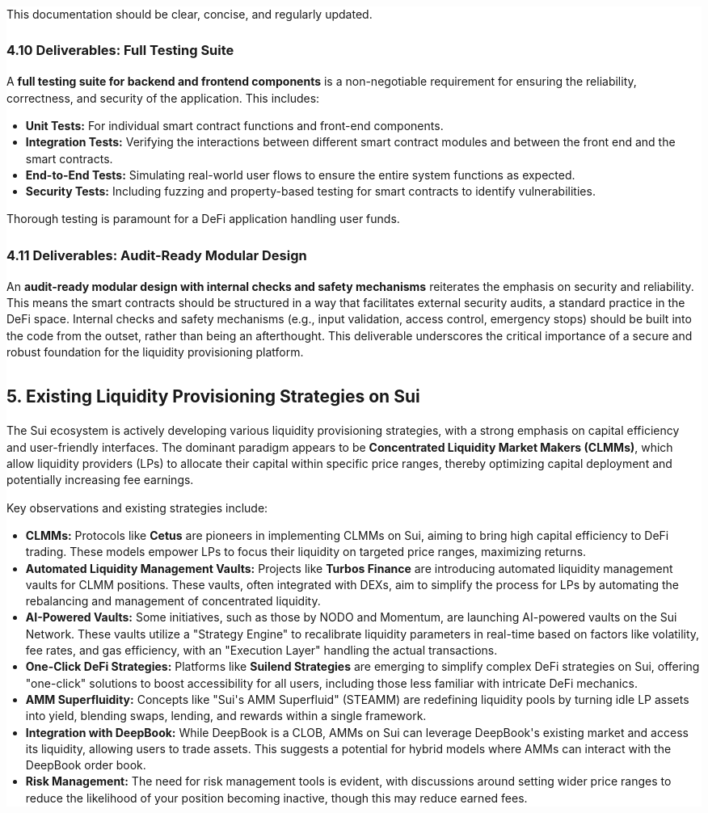This documentation should be clear, concise, and regularly updated.

### 4.10 Deliverables: Full Testing Suite

A **full testing suite for backend and frontend components** is a non-negotiable requirement for ensuring the reliability, correctness, and security of the application. This includes:

*   **Unit Tests:** For individual smart contract functions and front-end components.
*   **Integration Tests:** Verifying the interactions between different smart contract modules and between the front end and the smart contracts.
*   **End-to-End Tests:** Simulating real-world user flows to ensure the entire system functions as expected.
*   **Security Tests:** Including fuzzing and property-based testing for smart contracts to identify vulnerabilities.

Thorough testing is paramount for a DeFi application handling user funds.

### 4.11 Deliverables: Audit-Ready Modular Design

An **audit-ready modular design with internal checks and safety mechanisms** reiterates the emphasis on security and reliability. This means the smart contracts should be structured in a way that facilitates external security audits, a standard practice in the DeFi space. Internal checks and safety mechanisms (e.g., input validation, access control, emergency stops) should be built into the code from the outset, rather than being an afterthought. This deliverable underscores the critical importance of a secure and robust foundation for the liquidity provisioning platform.




## 5. Existing Liquidity Provisioning Strategies on Sui

The Sui ecosystem is actively developing various liquidity provisioning strategies, with a strong emphasis on capital efficiency and user-friendly interfaces. The dominant paradigm appears to be **Concentrated Liquidity Market Makers (CLMMs)**, which allow liquidity providers (LPs) to allocate their capital within specific price ranges, thereby optimizing capital deployment and potentially increasing fee earnings.

Key observations and existing strategies include:

*   **CLMMs:** Protocols like **Cetus** are pioneers in implementing CLMMs on Sui, aiming to bring high capital efficiency to DeFi trading. These models empower LPs to focus their liquidity on targeted price ranges, maximizing returns.
*   **Automated Liquidity Management Vaults:** Projects like **Turbos Finance** are introducing automated liquidity management vaults for CLMM positions. These vaults, often integrated with DEXs, aim to simplify the process for LPs by automating the rebalancing and management of concentrated liquidity.
*   **AI-Powered Vaults:** Some initiatives, such as those by NODO and Momentum, are launching AI-powered vaults on the Sui Network. These vaults utilize a "Strategy Engine" to recalibrate liquidity parameters in real-time based on factors like volatility, fee rates, and gas efficiency, with an "Execution Layer" handling the actual transactions.
*   **One-Click DeFi Strategies:** Platforms like **Suilend Strategies** are emerging to simplify complex DeFi strategies on Sui, offering "one-click" solutions to boost accessibility for all users, including those less familiar with intricate DeFi mechanics.
*   **AMM Superfluidity:** Concepts like "Sui's AMM Superfluid" (STEAMM) are redefining liquidity pools by turning idle LP assets into yield, blending swaps, lending, and rewards within a single framework.
*   **Integration with DeepBook:** While DeepBook is a CLOB, AMMs on Sui can leverage DeepBook's existing market and access its liquidity, allowing users to trade assets. This suggests a potential for hybrid models where AMMs can interact with the DeepBook order book.
*   **Risk Management:** The need for risk management tools is evident, with discussions around setting wider price ranges to reduce the likelihood of your position becoming inactive, though this may reduce earned fees.
